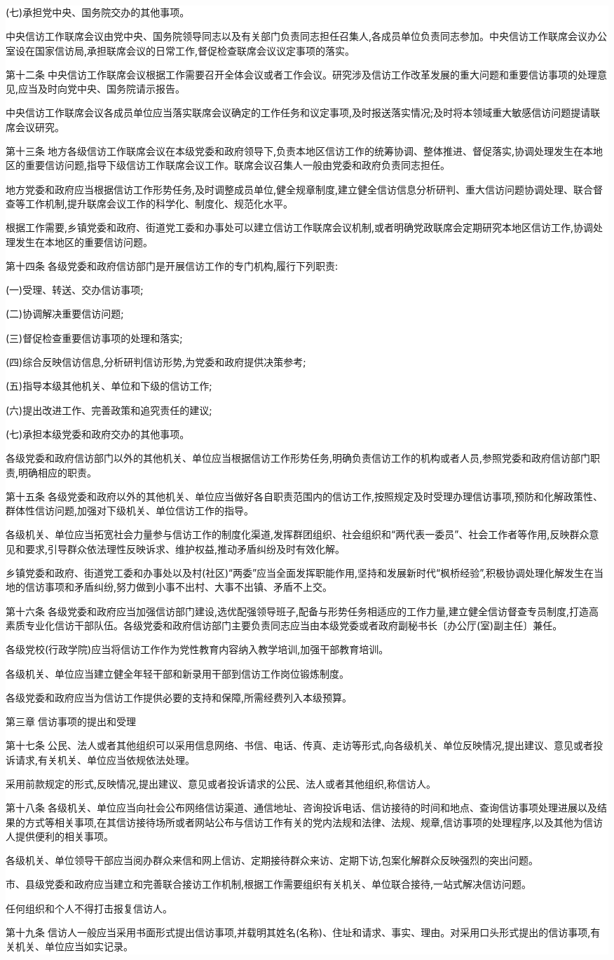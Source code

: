 (七)承担党中央、国务院交办的其他事项。

中央信访工作联席会议由党中央、国务院领导同志以及有关部门负责同志担任召集人,各成员单位负责同志参加。中央信访工作联席会议办公室设在国家信访局,承担联席会议的日常工作,督促检查联席会议议定事项的落实。

第十二条 中央信访工作联席会议根据工作需要召开全体会议或者工作会议。研究涉及信访工作改革发展的重大问题和重要信访事项的处理意见,应当及时向党中央、国务院请示报告。

中央信访工作联席会议各成员单位应当落实联席会议确定的工作任务和议定事项,及时报送落实情况;及时将本领域重大敏感信访问题提请联席会议研究。

第十三条 地方各级信访工作联席会议在本级党委和政府领导下,负责本地区信访工作的统筹协调、整体推进、督促落实,协调处理发生在本地区的重要信访问题,指导下级信访工作联席会议工作。联席会议召集人一般由党委和政府负责同志担任。

地方党委和政府应当根据信访工作形势任务,及时调整成员单位,健全规章制度,建立健全信访信息分析研判、重大信访问题协调处理、联合督查等工作机制,提升联席会议工作的科学化、制度化、规范化水平。

根据工作需要,乡镇党委和政府、街道党工委和办事处可以建立信访工作联席会议机制,或者明确党政联席会定期研究本地区信访工作,协调处理发生在本地区的重要信访问题。

第十四条 各级党委和政府信访部门是开展信访工作的专门机构,履行下列职责:

(一)受理、转送、交办信访事项;

(二)协调解决重要信访问题;

(三)督促检查重要信访事项的处理和落实;

(四)综合反映信访信息,分析研判信访形势,为党委和政府提供决策参考;

(五)指导本级其他机关、单位和下级的信访工作;

(六)提出改进工作、完善政策和追究责任的建议;

(七)承担本级党委和政府交办的其他事项。

各级党委和政府信访部门以外的其他机关、单位应当根据信访工作形势任务,明确负责信访工作的机构或者人员,参照党委和政府信访部门职责,明确相应的职责。

第十五条 各级党委和政府以外的其他机关、单位应当做好各自职责范围内的信访工作,按照规定及时受理办理信访事项,预防和化解政策性、群体性信访问题,加强对下级机关、单位信访工作的指导。

各级机关、单位应当拓宽社会力量参与信访工作的制度化渠道,发挥群团组织、社会组织和“两代表一委员”、社会工作者等作用,反映群众意见和要求,引导群众依法理性反映诉求、维护权益,推动矛盾纠纷及时有效化解。

乡镇党委和政府、街道党工委和办事处以及村(社区)“两委”应当全面发挥职能作用,坚持和发展新时代“枫桥经验”,积极协调处理化解发生在当地的信访事项和矛盾纠纷,努力做到小事不出村、大事不出镇、矛盾不上交。

第十六条 各级党委和政府应当加强信访部门建设,选优配强领导班子,配备与形势任务相适应的工作力量,建立健全信访督查专员制度,打造高素质专业化信访干部队伍。各级党委和政府信访部门主要负责同志应当由本级党委或者政府副秘书长〔办公厅(室)副主任〕兼任。

各级党校(行政学院)应当将信访工作作为党性教育内容纳入教学培训,加强干部教育培训。

各级机关、单位应当建立健全年轻干部和新录用干部到信访工作岗位锻炼制度。

各级党委和政府应当为信访工作提供必要的支持和保障,所需经费列入本级预算。

第三章 信访事项的提出和受理

第十七条 公民、法人或者其他组织可以采用信息网络、书信、电话、传真、走访等形式,向各级机关、单位反映情况,提出建议、意见或者投诉请求,有关机关、单位应当依规依法处理。

采用前款规定的形式,反映情况,提出建议、意见或者投诉请求的公民、法人或者其他组织,称信访人。

第十八条 各级机关、单位应当向社会公布网络信访渠道、通信地址、咨询投诉电话、信访接待的时间和地点、查询信访事项处理进展以及结果的方式等相关事项,在其信访接待场所或者网站公布与信访工作有关的党内法规和法律、法规、规章,信访事项的处理程序,以及其他为信访人提供便利的相关事项。

各级机关、单位领导干部应当阅办群众来信和网上信访、定期接待群众来访、定期下访,包案化解群众反映强烈的突出问题。

市、县级党委和政府应当建立和完善联合接访工作机制,根据工作需要组织有关机关、单位联合接待,一站式解决信访问题。

任何组织和个人不得打击报复信访人。

第十九条 信访人一般应当采用书面形式提出信访事项,并载明其姓名(名称)、住址和请求、事实、理由。对采用口头形式提出的信访事项,有关机关、单位应当如实记录。
